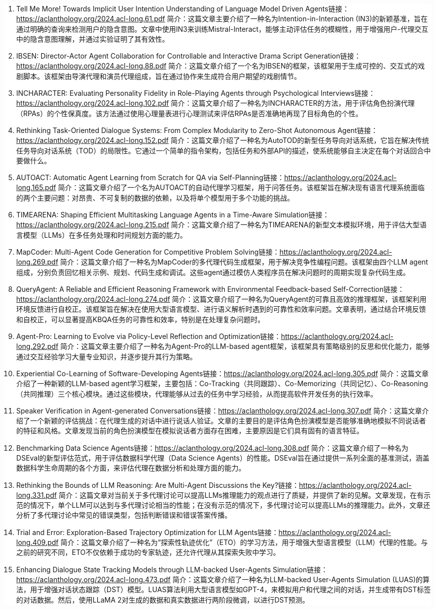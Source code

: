 1. Tell Me More! Towards Implicit User Intention Understanding of Language Model Driven Agents链接：https://aclanthology.org/2024.acl-long.61.pdf 简介：这篇文章主要介绍了一种名为Intention-in-Interaction (IN3)的新颖基准，旨在通过明确的查询来检测用户的隐含意图。文章中使用IN3来训练Mistral-Interact，能够主动评估任务的模糊性，用于增强用户-代理交互中的隐含意图理解，并通过实验证明了其有效性。 

2. IBSEN: Director-Actor Agent Collaboration for Controllable and Interactive Drama Script Generation链接：https://aclanthology.org/2024.acl-long.88.pdf 简介：这篇文章介绍了一个名为IBSEN的框架，该框架用于生成可控的、交互式的戏剧脚本。该框架由导演代理和演员代理组成，旨在通过协作来生成符合用户期望的戏剧情节。 

3. INCHARACTER: Evaluating Personality Fidelity in Role-Playing Agents through Psychological Interviews链接：https://aclanthology.org/2024.acl-long.102.pdf 简介：这篇文章介绍了一种名为INCHARACTER的方法，用于评估角色扮演代理（RPAs）的个性保真度。该方法通过使用心理量表进行心理测试来评估RPAs是否准确地再现了目标角色的个性。 

4. Rethinking Task-Oriented Dialogue Systems: From Complex Modularity to Zero-Shot Autonomous Agent链接：https://aclanthology.org/2024.acl-long.152.pdf 简介：这篇文章介绍了一种名为AutoTOD的新型任务导向对话系统，它旨在解决传统任务导向对话系统（TOD）的局限性。它通过一个简单的指令架构，包括任务和外部API的描述，使系统能够自主决定在每个对话回合中要做什么。 

5. AUTOACT: Automatic Agent Learning from Scratch for QA via Self-Planning链接：https://aclanthology.org/2024.acl-long.165.pdf 简介：这篇文章介绍了一个名为AUTOACT的自动代理学习框架，用于问答任务。该框架旨在解决现有语言代理系统面临的两个主要问题：对昂贵、不可复制的数据的依赖，以及将单个模型用于多个功能的挑战。 

6. TIMEARENA: Shaping Efficient Multitasking Language Agents in a Time-Aware Simulation链接：https://aclanthology.org/2024.acl-long.215.pdf 简介：这篇文章介绍了一种名为TIMEARENA的新型文本模拟环境，用于评估大型语言模型（LLMs）在多任务处理和时间规划方面的能力。 

7. MapCoder: Multi-Agent Code Generation for Competitive Problem Solving链接：https://aclanthology.org/2024.acl-long.269.pdf 简介：这篇文章介绍了一种名为MapCoder的多代理代码生成框架，用于解决竞争性编程问题。该框架由四个LLM agent组成，分别负责回忆相关示例、规划、代码生成和调试。这些agent通过模仿人类程序员在解决问题时的周期实现复杂代码生成。 

8. QueryAgent: A Reliable and Efficient Reasoning Framework with Environmental Feedback-based Self-Correction链接：https://aclanthology.org/2024.acl-long.274.pdf 简介：这篇文章介绍了一种名为QueryAgent的可靠且高效的推理框架，该框架利用环境反馈进行自校正。该框架旨在解决在使用大型语言模型、进行语义解析时遇到的可靠性和效率问题。文章表明，通过结合环境反馈和自校正，可以显著提高KBQA任务的可靠性和效率，特别是在处理复杂问题时。 

9. Agent-Pro: Learning to Evolve via Policy-Level Reflection and Optimization链接：https://aclanthology.org/2024.acl-long.292.pdf 简介：这篇文章主要介绍了一种名为Agent-Pro的LLM-based agent框架，该框架具有策略级别的反思和优化能力，能够通过交互经验学习大量专业知识，并逐步提升其行为策略。 

10. Experiential Co-Learning of Software-Developing Agents链接：https://aclanthology.org/2024.acl-long.305.pdf 简介：这篇文章介绍了一种新颖的LLM-based agent学习框架，主要包括：Co-Tracking（共同跟踪）、Co-Memorizing（共同记忆）、Co-Reasoning（共同推理）三个核心模块。通过这些模块，代理能够从过去的任务中学习经验，从而提高软件开发任务的执行效率。 

11. Speaker Verification in Agent-generated Conversations链接：https://aclanthology.org/2024.acl-long.307.pdf 简介：这篇文章介绍了一个新颖的评估挑战：在代理生成的对话中进行说话人验证。文章的主要目的是评估角色扮演模型是否能够准确地模拟不同说话者的特征和风格。文章发现当前的角色扮演模型在模拟说话者方面存在困难，主要原因是它们具有固有的语言特征。 

12. Benchmarking Data Science Agents链接：https://aclanthology.org/2024.acl-long.308.pdf 简介：这篇文章介绍了一种名为DSEval的新型评估范式，用于评估数据科学代理（Data Science Agents）的性能。DSEval旨在通过提供一系列全面的基准测试，涵盖数据科学生命周期的各个方面，来评估代理在数据分析和处理方面的能力。 

13. Rethinking the Bounds of LLM Reasoning: Are Multi-Agent Discussions the Key?链接：https://aclanthology.org/2024.acl-long.331.pdf 简介：这篇文章对当前关于多代理讨论可以提高LLMs推理能力的观点进行了质疑，并提供了新的见解。文章发现，在有示范的情况下，单个LLM可以达到与多代理讨论相当的性能；在没有示范的情况下，多代理讨论可以提高LLMs的推理能力。此外，文章还分析了多代理讨论中常见的错误类型，包括判断错误和错误答案传播。 

14. Trial and Error: Exploration-Based Trajectory Optimization for LLM Agents链接：https://aclanthology.org/2024.acl-long.409.pdf 简介：这篇文章介绍了一种名为“探索性轨迹优化”（ETO）的学习方法，用于增强大型语言模型（LLM）代理的性能。与之前的研究不同，ETO不仅依赖于成功的专家轨迹，还允许代理从其探索失败中学习。 

15. Enhancing Dialogue State Tracking Models through LLM-backed User-Agents Simulation链接：https://aclanthology.org/2024.acl-long.473.pdf 简介：这篇文章介绍了一种名为LLM-backed User-Agents Simulation (LUAS)的算法，用于增强对话状态跟踪（DST）模型。LUAS算法利用大型语言模型如GPT-4，来模拟用户和代理之间的对话，并生成带有DST标签的对话数据。然后，使用LLaMA 2对生成的数据和真实数据进行两阶段微调，以进行DST预测。 
